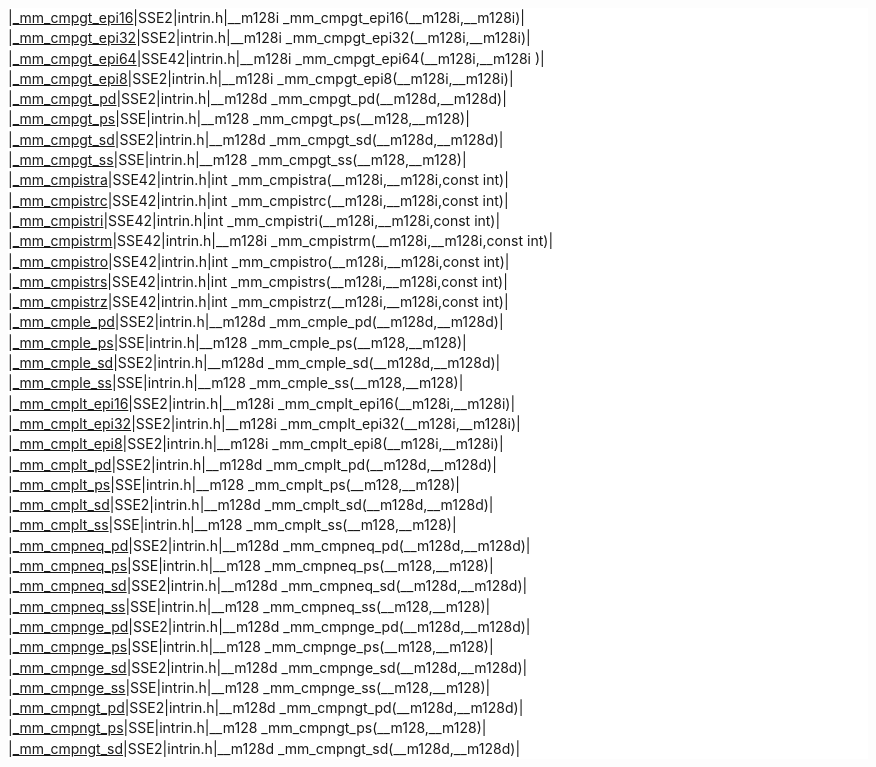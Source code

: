 |[_mm_cmpgt_epi16](http://go.microsoft.com/fwlink/p/?LinkId=512130)|SSE2|intrin.h|__m128i _mm_cmpgt_epi16(\__m128i,\__m128i)|  
|[_mm_cmpgt_epi32](http://go.microsoft.com/fwlink/p/?LinkId=512130)|SSE2|intrin.h|__m128i _mm_cmpgt_epi32(\__m128i,\__m128i)|  
|[_mm_cmpgt_epi64](http://go.microsoft.com/fwlink/p/?LinkId=512130)|SSE42|intrin.h|__m128i _mm_cmpgt_epi64(\__m128i,\__m128i )|  
|[_mm_cmpgt_epi8](http://go.microsoft.com/fwlink/p/?LinkId=512130)|SSE2|intrin.h|__m128i _mm_cmpgt_epi8(\__m128i,\__m128i)|  
|[_mm_cmpgt_pd](http://go.microsoft.com/fwlink/p/?LinkId=512130)|SSE2|intrin.h|__m128d _mm_cmpgt_pd(\__m128d,\__m128d)|  
|[_mm_cmpgt_ps](http://go.microsoft.com/fwlink/p/?LinkId=512130)|SSE|intrin.h|__m128 _mm_cmpgt_ps(\__m128,\__m128)|  
|[_mm_cmpgt_sd](http://go.microsoft.com/fwlink/p/?LinkId=512130)|SSE2|intrin.h|__m128d _mm_cmpgt_sd(\__m128d,\__m128d)|  
|[_mm_cmpgt_ss](http://go.microsoft.com/fwlink/p/?LinkId=512130)|SSE|intrin.h|__m128 _mm_cmpgt_ss(\__m128,\__m128)|  
|[_mm_cmpistra](http://go.microsoft.com/fwlink/p/?LinkId=512130)|SSE42|intrin.h|int _mm_cmpistra(\__m128i,\__m128i,const int)|  
|[_mm_cmpistrc](http://go.microsoft.com/fwlink/p/?LinkId=512130)|SSE42|intrin.h|int _mm_cmpistrc(\__m128i,\__m128i,const int)|  
|[_mm_cmpistri](http://go.microsoft.com/fwlink/p/?LinkId=512130)|SSE42|intrin.h|int _mm_cmpistri(\__m128i,\__m128i,const int)|  
|[_mm_cmpistrm](http://go.microsoft.com/fwlink/p/?LinkId=512130)|SSE42|intrin.h|__m128i _mm_cmpistrm(\__m128i,\__m128i,const int)|  
|[_mm_cmpistro](http://go.microsoft.com/fwlink/p/?LinkId=512130)|SSE42|intrin.h|int _mm_cmpistro(\__m128i,\__m128i,const int)|  
|[_mm_cmpistrs](http://go.microsoft.com/fwlink/p/?LinkId=512130)|SSE42|intrin.h|int _mm_cmpistrs(\__m128i,\__m128i,const int)|  
|[_mm_cmpistrz](http://go.microsoft.com/fwlink/p/?LinkId=512130)|SSE42|intrin.h|int _mm_cmpistrz(\__m128i,\__m128i,const int)|  
|[_mm_cmple_pd](http://go.microsoft.com/fwlink/p/?LinkId=512130)|SSE2|intrin.h|__m128d _mm_cmple_pd(\__m128d,\__m128d)|  
|[_mm_cmple_ps](http://go.microsoft.com/fwlink/p/?LinkId=512130)|SSE|intrin.h|__m128 _mm_cmple_ps(\__m128,\__m128)|  
|[_mm_cmple_sd](http://go.microsoft.com/fwlink/p/?LinkId=512130)|SSE2|intrin.h|__m128d _mm_cmple_sd(\__m128d,\__m128d)|  
|[_mm_cmple_ss](http://go.microsoft.com/fwlink/p/?LinkId=512130)|SSE|intrin.h|__m128 _mm_cmple_ss(\__m128,\__m128)|  
|[_mm_cmplt_epi16](http://go.microsoft.com/fwlink/p/?LinkId=512130)|SSE2|intrin.h|__m128i _mm_cmplt_epi16(\__m128i,\__m128i)|  
|[_mm_cmplt_epi32](http://go.microsoft.com/fwlink/p/?LinkId=512130)|SSE2|intrin.h|__m128i _mm_cmplt_epi32(\__m128i,\__m128i)|  
|[_mm_cmplt_epi8](http://go.microsoft.com/fwlink/p/?LinkId=512130)|SSE2|intrin.h|__m128i _mm_cmplt_epi8(\__m128i,\__m128i)|  
|[_mm_cmplt_pd](http://go.microsoft.com/fwlink/p/?LinkId=512130)|SSE2|intrin.h|__m128d _mm_cmplt_pd(\__m128d,\__m128d)|  
|[_mm_cmplt_ps](http://go.microsoft.com/fwlink/p/?LinkId=512130)|SSE|intrin.h|__m128 _mm_cmplt_ps(\__m128,\__m128)|  
|[_mm_cmplt_sd](http://go.microsoft.com/fwlink/p/?LinkId=512130)|SSE2|intrin.h|__m128d _mm_cmplt_sd(\__m128d,\__m128d)|  
|[_mm_cmplt_ss](http://go.microsoft.com/fwlink/p/?LinkId=512130)|SSE|intrin.h|__m128 _mm_cmplt_ss(\__m128,\__m128)|  
|[_mm_cmpneq_pd](http://go.microsoft.com/fwlink/p/?LinkId=512130)|SSE2|intrin.h|__m128d _mm_cmpneq_pd(\__m128d,\__m128d)|  
|[_mm_cmpneq_ps](http://go.microsoft.com/fwlink/p/?LinkId=512130)|SSE|intrin.h|__m128 _mm_cmpneq_ps(\__m128,\__m128)|  
|[_mm_cmpneq_sd](http://go.microsoft.com/fwlink/p/?LinkId=512130)|SSE2|intrin.h|__m128d _mm_cmpneq_sd(\__m128d,\__m128d)|  
|[_mm_cmpneq_ss](http://go.microsoft.com/fwlink/p/?LinkId=512130)|SSE|intrin.h|__m128 _mm_cmpneq_ss(\__m128,\__m128)|  
|[_mm_cmpnge_pd](http://go.microsoft.com/fwlink/p/?LinkId=512130)|SSE2|intrin.h|__m128d _mm_cmpnge_pd(\__m128d,\__m128d)|  
|[_mm_cmpnge_ps](http://go.microsoft.com/fwlink/p/?LinkId=512130)|SSE|intrin.h|__m128 _mm_cmpnge_ps(\__m128,\__m128)|  
|[_mm_cmpnge_sd](http://go.microsoft.com/fwlink/p/?LinkId=512130)|SSE2|intrin.h|__m128d _mm_cmpnge_sd(\__m128d,\__m128d)|  
|[_mm_cmpnge_ss](http://go.microsoft.com/fwlink/p/?LinkId=512130)|SSE|intrin.h|__m128 _mm_cmpnge_ss(\__m128,\__m128)|  
|[_mm_cmpngt_pd](http://go.microsoft.com/fwlink/p/?LinkId=512130)|SSE2|intrin.h|__m128d _mm_cmpngt_pd(\__m128d,\__m128d)|  
|[_mm_cmpngt_ps](http://go.microsoft.com/fwlink/p/?LinkId=512130)|SSE|intrin.h|__m128 _mm_cmpngt_ps(\__m128,\__m128)|  
|[_mm_cmpngt_sd](http://go.microsoft.com/fwlink/p/?LinkId=512130)|SSE2|intrin.h|__m128d _mm_cmpngt_sd(\__m128d,\__m128d)|  